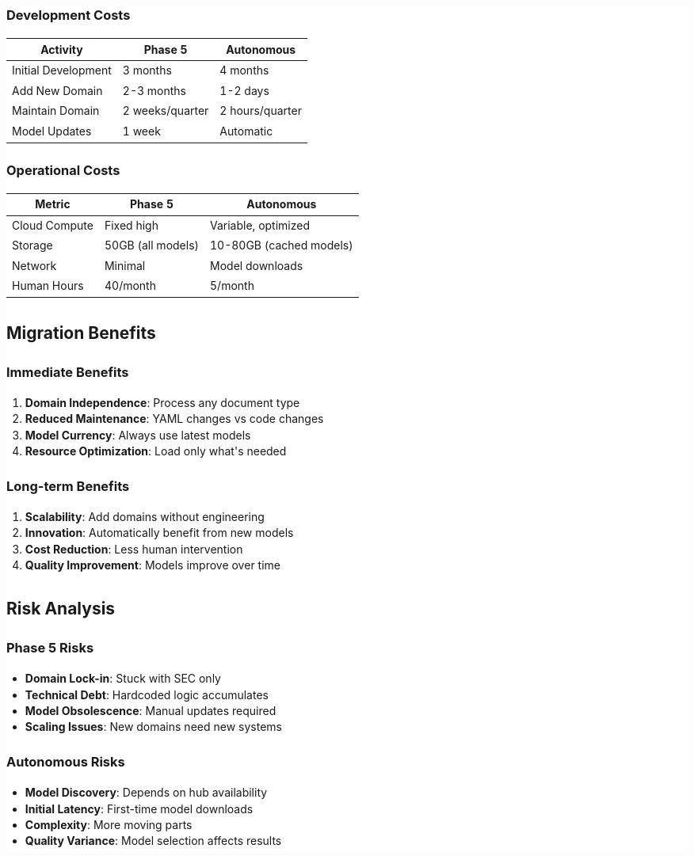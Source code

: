 ### Development Costs

| Activity | Phase 5 | Autonomous |
|----------|---------|------------|
| Initial Development | 3 months | 4 months |
| Add New Domain | 2-3 months | 1-2 days |
| Maintain Domain | 2 weeks/quarter | 2 hours/quarter |
| Model Updates | 1 week | Automatic |

### Operational Costs

| Metric | Phase 5 | Autonomous |
|--------|---------|------------|
| Cloud Compute | Fixed high | Variable, optimized |
| Storage | 50GB (all models) | 10-80GB (cached models) |
| Network | Minimal | Model downloads |
| Human Hours | 40/month | 5/month |

## Migration Benefits

### Immediate Benefits
1. **Domain Independence**: Process any document type
2. **Reduced Maintenance**: YAML changes vs code changes
3. **Model Currency**: Always use latest models
4. **Resource Optimization**: Load only what's needed

### Long-term Benefits
1. **Scalability**: Add domains without engineering
2. **Innovation**: Automatically benefit from new models
3. **Cost Reduction**: Less human intervention
4. **Quality Improvement**: Models improve over time

## Risk Analysis

### Phase 5 Risks
- **Domain Lock-in**: Stuck with SEC only
- **Technical Debt**: Hardcoded logic accumulates
- **Model Obsolescence**: Manual updates required
- **Scaling Issues**: New domains need new systems

### Autonomous Risks
- **Model Discovery**: Depends on hub availability
- **Initial Latency**: First-time model downloads
- **Complexity**: More moving parts
- **Quality Variance**: Model selection affects results
